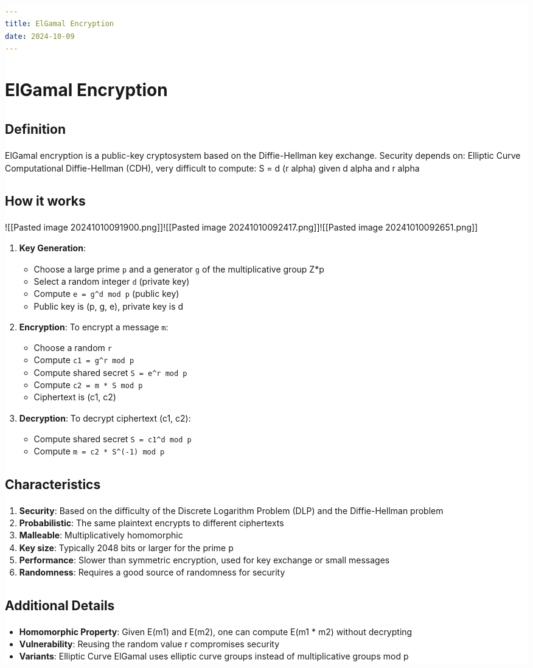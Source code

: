 ```yaml
---
title: ElGamal Encryption
date: 2024-10-09
---
```

# ElGamal Encryption

## Definition
ElGamal encryption is a public-key cryptosystem based on the Diffie-Hellman key exchange. Security depends on: Elliptic Curve Computational Diffie-Hellman (CDH), very difficult to compute: S = d (r alpha) given d alpha and r alpha


## How it works
![[Pasted image 20241010091900.png]]![[Pasted image 20241010092417.png]]![[Pasted image 20241010092651.png]]
1. **Key Generation**:
   - Choose a large prime `p` and a generator `g` of the multiplicative group Z*p
   - Select a random integer `d` (private key)
   - Compute `e = g^d mod p` (public key)
   - Public key is (p, g, e), private key is d

2. **Encryption**:
   To encrypt a message `m`:
   - Choose a random `r`
   - Compute `c1 = g^r mod p`
   - Compute shared secret `S = e^r mod p`
   - Compute `c2 = m * S mod p`
   - Ciphertext is (c1, c2)

3. **Decryption**:
   To decrypt ciphertext (c1, c2):
   - Compute shared secret `S = c1^d mod p`
   - Compute `m = c2 * S^(-1) mod p`

## Characteristics

1. **Security**: Based on the difficulty of the Discrete Logarithm Problem (DLP) and the Diffie-Hellman problem
2. **Probabilistic**: The same plaintext encrypts to different ciphertexts
3. **Malleable**: Multiplicatively homomorphic
4. **Key size**: Typically 2048 bits or larger for the prime p
5. **Performance**: Slower than symmetric encryption, used for key exchange or small messages
6. **Randomness**: Requires a good source of randomness for security

## Additional Details

- **Homomorphic Property**: Given E(m1) and E(m2), one can compute E(m1 * m2) without decrypting
- **Vulnerability**: Reusing the random value r compromises security
- **Variants**: Elliptic Curve ElGamal uses elliptic curve groups instead of multiplicative groups mod p
